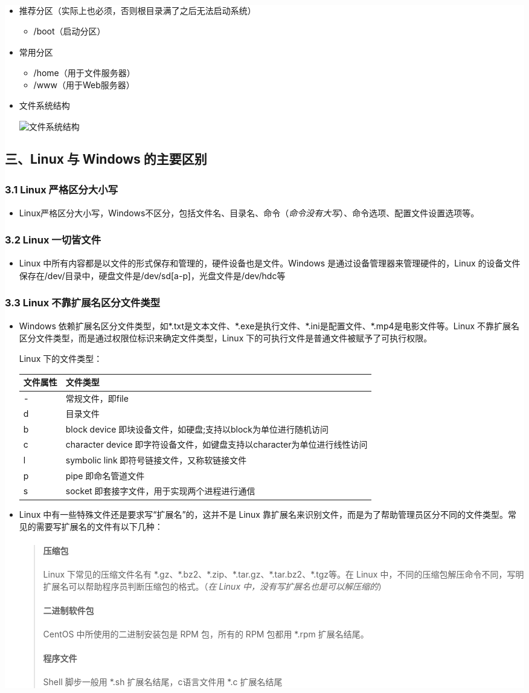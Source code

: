 - 推荐分区（实际上也必须，否则根目录满了之后无法启动系统）

  - /boot（启动分区）

- 常用分区

  - /home（用于文件服务器）
  - /www（用于Web服务器）

- 文件系统结构

  ![文件系统结构](https://rocyan.oss-cn-hangzhou.aliyuncs.com/blog/202406261216891.png)



## 三、Linux 与 Windows 的主要区别

### 3.1 Linux 严格区分大小写

- Linux严格区分大小写，Windows不区分，包括文件名、目录名、命令（*命令没有大写*）、命令选项、配置文件设置选项等。



### 3.2 Linux 一切皆文件

- Linux 中所有内容都是以文件的形式保存和管理的，硬件设备也是文件。Windows 是通过设备管理器来管理硬件的，Linux 的设备文件保存在/dev/目录中，硬盘文件是/dev/sd[a-p]，光盘文件是/dev/hdc等



### 3.3 Linux 不靠扩展名区分文件类型

- Windows 依赖扩展名区分文件类型，如\*.txt是文本文件、\*.exe是执行文件、\*.ini是配置文件、\*.mp4是电影文件等。Linux 不靠扩展名区分文件类型，而是通过权限位标识来确定文件类型，Linux 下的可执行文件是普通文件被赋予了可执行权限。

  Linux 下的文件类型：

  | 文件属性 | 文件类型                                                     |
  | -------- | ------------------------------------------------------------ |
  | -        | 常规文件，即file                                             |
  | d        | 目录文件                                                     |
  | b        | block device 即块设备文件，如硬盘;支持以block为单位进行随机访问 |
  | c        | character device 即字符设备文件，如键盘支持以character为单位进行线性访问 |
  | l        | symbolic link 即符号链接文件，又称软链接文件                 |
  | p        | pipe 即命名管道文件                                          |
  | s        | socket 即套接字文件，用于实现两个进程进行通信                |

- Linux 中有一些特殊文件还是要求写“扩展名”的，这并不是 Linux 靠扩展名来识别文件，而是为了帮助管理员区分不同的文件类型。常见的需要写扩展名的文件有以下几种：

  > #### 压缩包
  >
  > Linux 下常见的压缩文件名有 \*.gz、\*.bz2、\*.zip、\*.tar.gz、\*.tar.bz2、\*.tgz等。在 Linux 中，不同的压缩包解压命令不同，写明扩展名可以帮助程序员判断压缩包的格式。（*在 Linux 中，没有写扩展名也是可以解压缩的*）
  >
  > 
  >
  > #### 二进制软件包
  >
  > CentOS 中所使用的二进制安装包是 RPM 包，所有的 RPM 包都用 \*.rpm 扩展名结尾。
  >
  > 
  >
  > #### 程序文件
  >
  > Shell 脚步一般用 \*.sh 扩展名结尾，c语言文件用 \*.c 扩展名结尾
